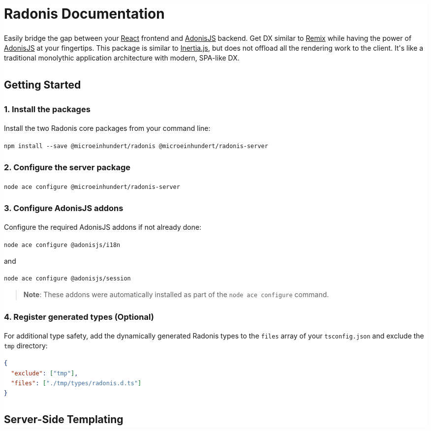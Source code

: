 # Radonis Documentation

Easily bridge the gap between your [React](https://reactjs.org/) frontend and [AdonisJS](https://adonisjs.com/) backend.
Get DX similar to [Remix](https://remix.run/) while having the power of [AdonisJS](https://adonisjs.com/) at your fingertips.
This package is similar to [Inertia.js](https://inertiajs.com/), but does not offload all the rendering work to the client.
It's like a traditional monolythic application architecture with modern, SPA-like DX.

## Getting Started

### 1. Install the packages

Install the two Radonis core packages from your command line:

```console
npm install --save @microeinhundert/radonis @microeinhundert/radonis-server
```

### 2. Configure the server package

```console
node ace configure @microeinhundert/radonis-server
```

### 3. Configure AdonisJS addons

Configure the required AdonisJS addons if not already done:

```console
node ace configure @adonisjs/i18n
```

and

```console
node ace configure @adonisjs/session
```

> **Note**: These addons were automatically installed as part of the `node ace configure` command.

### 4. Register generated types (Optional)

For additional type safety, add the dynamically generated Radonis types to the `files` array of your `tsconfig.json` and exclude the `tmp` directory:

```json
{
  "exclude": ["tmp"],
  "files": ["./tmp/types/radonis.d.ts"]
}
```

## Server-Side Templating
